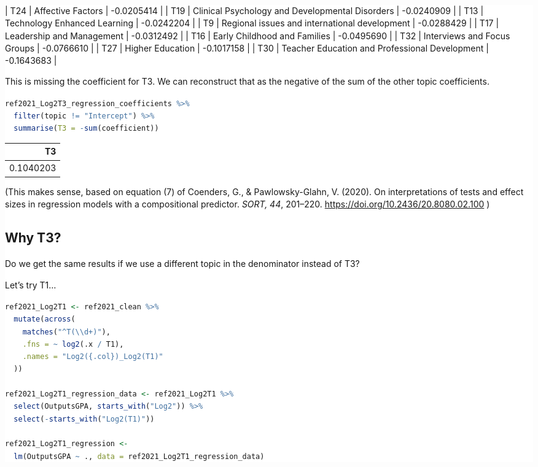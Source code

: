 | T24       | Affective Factors                               |  -0.0205414 |
| T19       | Clinical Psychology and Developmental Disorders |  -0.0240909 |
| T13       | Technology Enhanced Learning                    |  -0.0242204 |
| T9        | Regional issues and international development   |  -0.0288429 |
| T17       | Leadership and Management                       |  -0.0312492 |
| T16       | Early Childhood and Families                    |  -0.0495690 |
| T32       | Interviews and Focus Groups                     |  -0.0766610 |
| T27       | Higher Education                                |  -0.1017158 |
| T30       | Teacher Education and Professional Development  |  -0.1643683 |

This is missing the coefficient for T3. We can reconstruct that as the
negative of the sum of the other topic coefficients.

``` r
ref2021_Log2T3_regression_coefficients %>% 
  filter(topic != "Intercept") %>% 
  summarise(T3 = -sum(coefficient))
```

|        T3 |
|----------:|
| 0.1040203 |

(This makes sense, based on equation (7) of Coenders, G., &
Pawlowsky-Glahn, V. (2020). On interpretations of tests and effect sizes
in regression models with a compositional predictor. *SORT, 44*,
201–220. <https://doi.org/10.2436/20.8080.02.100> )

## Why T3?

Do we get the same results if we use a different topic in the
denominator instead of T3?

Let’s try T1…

``` r
ref2021_Log2T1 <- ref2021_clean %>%
  mutate(across(
    matches("^T(\\d+)"),
    .fns = ~ log2(.x / T1),
    .names = "Log2({.col})_Log2(T1)"
  ))

ref2021_Log2T1_regression_data <- ref2021_Log2T1 %>% 
  select(OutputsGPA, starts_with("Log2")) %>% 
  select(-starts_with("Log2(T1)"))

ref2021_Log2T1_regression <-
  lm(OutputsGPA ~ ., data = ref2021_Log2T1_regression_data)
```
